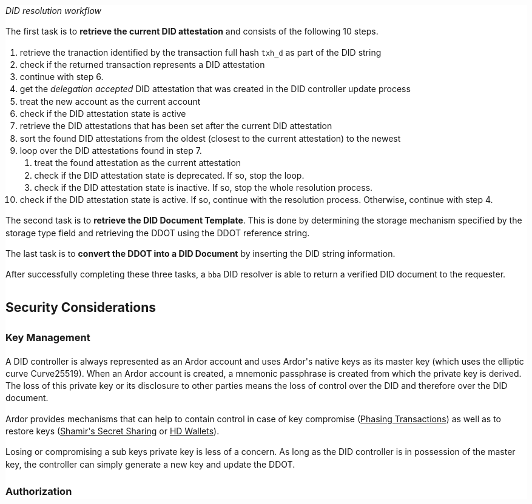 
*DID resolution workflow*

The first task is to **retrieve the current DID attestation** and consists of the following 10 steps.

1. retrieve the tranaction identified by the transaction full hash `txh_d` as part of the DID string
2. check if the returned transaction represents a DID attestation
3. continue with step 6.
4. get the *delegation accepted* DID attestation that was created in the DID controller update process
5. treat the new account as the current account
6. check if the DID attestation state is active
7. retrieve the DID attestations that has been set after the current DID attestation
8. sort the found DID attestations from the oldest (closest to the current attestation) to the newest
9. loop over the DID attestations found in step 7.
    1. treat the found attestation as the current attestation
    2. check if the DID attestation state is deprecated. If so, stop the loop.
    3. check if the DID attestation state is inactive. If so, stop the whole resolution process.
10. check if the DID attestation state is active. If so, continue with the resolution process. Otherwise, continue with step 4.

The second task is to **retrieve the DID Document Template**. This is done by determining the storage mechanism specified by the storage type field and retrieving the DDOT using the DDOT reference string.

The last task is to **convert the DDOT into a DID Document** by inserting the DID string information.

After successfully completing these three tasks, a `bba` DID resolver is able to return a verified DID document to the requester.


## Security Considerations

### Key Management

A DID controller is always represented as an Ardor account and uses Ardor's native keys as its master key (which uses the elliptic curve Curve25519). When an Ardor account is created, a mnemonic passphrase is created from which the private key is derived. The loss of this private key or its disclosure to other parties means the loss of control over the DID and therefore over the DID document. 

Ardor provides mechanisms that can help to contain control in case of key compromise ([Phasing Transactions](https://ardordocs.jelurida.com/Phasing_Transactions)) as well as to restore keys ([Shamir's Secret Sharing](https://ardordocs.jelurida.com/Secret_Sharing) or [HD Wallets](https://ardordocs.jelurida.com/From_Simple_Wallet_to_HD_Wallet/en)).

Losing or compromising a sub keys private key is less of a concern. As long as the DID controller is in possession of the master key, the controller can simply generate a new key and update the DDOT.


### Authorization
